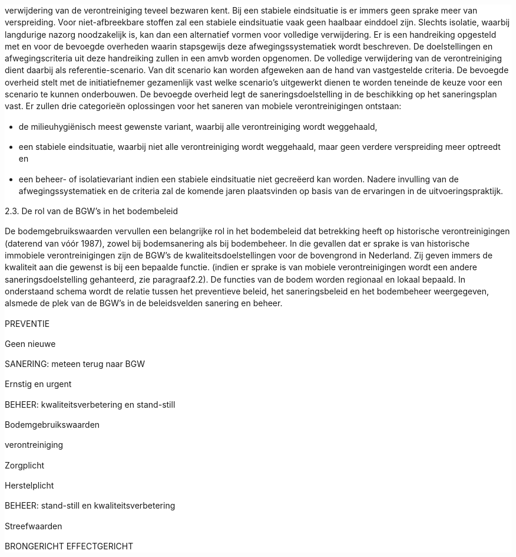 
verwijdering van de verontreiniging teveel bezwaren kent. Bij een stabiele eindsituatie is er immers geen sprake meer van verspreiding. Voor niet-afbreekbare stoffen zal een stabiele eindsituatie vaak geen haalbaar einddoel zijn. Slechts isolatie, waarbij langdurige nazorg noodzakelijk is, kan dan een alternatief vormen voor volledige verwijdering. Er is een handreiking opgesteld met en voor de bevoegde overheden waarin stapsgewijs deze afwegingssystematiek wordt beschreven. De doelstellingen en afwegingscriteria uit deze handreiking zullen in een amvb worden opgenomen. De volledige verwijdering van de verontreiniging dient daarbij als referentie-scenario. Van dit scenario kan worden afgeweken aan de hand van vastgestelde criteria. De bevoegde overheid stelt met de initiatiefnemer gezamenlijk vast welke scenario’s uitgewerkt dienen te worden teneinde de keuze voor een scenario te kunnen onderbouwen. De bevoegde overheid legt de saneringsdoelstelling in de beschikking op het saneringsplan vast. Er zullen drie categorieën oplossingen voor het saneren van mobiele verontreinigingen ontstaan: 

- de milieuhygiënisch meest gewenste variant, waarbij alle verontreiniging wordt     weggehaald, 

- een stabiele eindsituatie, waarbij niet alle verontreiniging wordt weggehaald,     maar geen verdere verspreiding meer optreedt en 

- een beheer- of isolatievariant indien een stabiele eindsituatie niet gecreëerd     kan worden. Nadere invulling van de afwegingssystematiek en de criteria zal de komende jaren plaatsvinden op basis van de ervaringen in de uitvoeringspraktijk. 

2.3. De rol van de BGW’s in het bodembeleid 

De bodemgebruikswaarden vervullen een belangrijke rol in het bodembeleid dat betrekking heeft op historische verontreinigingen (daterend van vóór 1987), zowel bij bodemsanering als bij bodembeheer. In die gevallen dat er sprake is van historische immobiele verontreinigingen zijn de BGW’s de kwaliteitsdoelstellingen voor de bovengrond in Nederland. Zij geven immers de kwaliteit aan die gewenst is bij een bepaalde functie. (indien er sprake is van mobiele verontreinigingen wordt een andere saneringsdoelstelling gehanteerd, zie paragraaf2.2). De functies van de bodem worden regionaal en lokaal bepaald. In onderstaand schema wordt de relatie tussen het preventieve beleid, het saneringsbeleid en het bodembeheer weergegeven, alsmede de plek van de BGW’s in de beleidsvelden sanering en beheer. 

 PREVENTIE 

 Geen nieuwe 

 SANERING: meteen terug naar BGW 

 Ernstig en urgent 


 BEHEER: kwaliteitsverbetering en stand-still 

 Bodemgebruikswaarden 

 verontreiniging 

 Zorgplicht 

 Herstelplicht 

 BEHEER: stand-still en kwaliteitsverbetering 

 Streefwaarden 

 BRONGERICHT EFFECTGERICHT 
